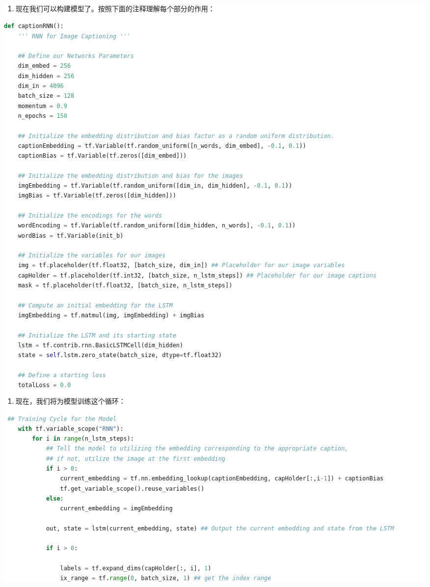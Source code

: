 1.  现在我们可以构建模型了。按照下面的注释理解每个部分的作用：

```py
def captionRNN():
    ''' RNN for Image Captioning '''

    ## Define our Networks Parameters
    dim_embed = 256
    dim_hidden = 256
    dim_in = 4096
    batch_size = 128
    momentum = 0.9
    n_epochs = 150

    ## Initialize the embedding distribution and bias factor as a random uniform distribution. 
    captionEmbedding = tf.Variable(tf.random_uniform([n_words, dim_embed], -0.1, 0.1))
    captionBias = tf.Variable(tf.zeros([dim_embed]))

    ## Initialize the embedding distribution and bias for the images 
    imgEmbedding = tf.Variable(tf.random_uniform([dim_in, dim_hidden], -0.1, 0.1))
    imgBias = tf.Variable(tf.zeros([dim_hidden]))

    ## Initialize the encodings for the words
    wordEncoding = tf.Variable(tf.random_uniform([dim_hidden, n_words], -0.1, 0.1))
    wordBias = tf.Variable(init_b)

    ## Initialize the variables for our images 
    img = tf.placeholder(tf.float32, [batch_size, dim_in]) ## Placeholder for our image variables
    capHolder = tf.placeholder(tf.int32, [batch_size, n_lstm_steps]) ## Placeholder for our image captions
    mask = tf.placeholder(tf.float32, [batch_size, n_lstm_steps]) 

    ## Compute an initial embedding for the LSTM
    imgEmbedding = tf.matmul(img, imgEmbedding) + imgBias

    ## Initialize the LSTM and its starting state
    lstm = tf.contrib.rnn.BasicLSTMCell(dim_hidden)
    state = self.lstm.zero_state(batch_size, dtype=tf.float32)

    ## Define a starting loss
    totalLoss = 0.0
```

1.  现在，我们将为模型训练这个循环：

```py
 ## Training Cycle for the Model
    with tf.variable_scope("RNN"):
        for i in range(n_lstm_steps): 
            ## Tell the model to utilizing the embedding corresponding to the appropriate caption, 
            ## if not, utilize the image at the first embedding
            if i > 0:
                current_embedding = tf.nn.embedding_lookup(captionEmbedding, capHolder[:,i-1]) + captionBias
                tf.get_variable_scope().reuse_variables()
            else:
                current_embedding = imgEmbedding

            out, state = lstm(current_embedding, state) ## Output the current embedding and state from the LSTM

            if i > 0:

                labels = tf.expand_dims(capHolder[:, i], 1)
                ix_range = tf.range(0, batch_size, 1) ## get the index range
```